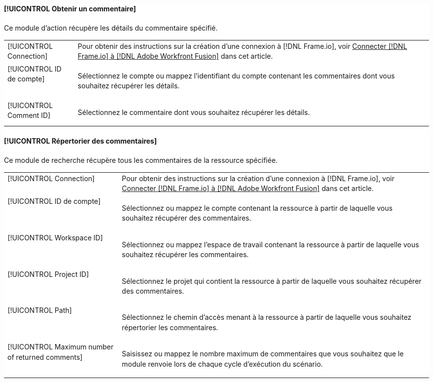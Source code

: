 #### [!UICONTROL Obtenir un commentaire]

Ce module d’action récupère les détails du commentaire spécifié.

<table style="table-layout:auto"> 
 <col> 
 <col> 
 <tbody> 
  <tr> 
    <td role="rowheader">[!UICONTROL Connection] </td> 
   <td>Pour obtenir des instructions sur la création d’une connexion à [!DNL Frame.io], voir <a href="#connect-frameio-to-adobe-workfront-fusion" class="MCXref xref">Connecter [!DNL Frame.io] à [!DNL Adobe Workfront Fusion]</a> dans cet article.</td> 
  </tr> 
  <tr> 
   <td role="rowheader">[!UICONTROL ID de compte] </td> 
   <td> <p>Sélectionnez le compte ou mappez l’identifiant du compte contenant les commentaires dont vous souhaitez récupérer les détails.</p> </td> 
  </tr> 
  <tr> 
   <td role="rowheader">[!UICONTROL Comment ID] </td> 
   <td> <p>Sélectionnez le commentaire dont vous souhaitez récupérer les détails.</p> </td> 
  </tr> 
 </tbody> 
</table>

#### [!UICONTROL Répertorier des commentaires]

Ce module de recherche récupère tous les commentaires de la ressource spécifiée.

<table style="table-layout:auto"> 
 <col> 
 <col> 
 <tbody> 
  <tr> 
    <td role="rowheader">[!UICONTROL Connection] </td> 
   <td>Pour obtenir des instructions sur la création d’une connexion à [!DNL Frame.io], voir <a href="#connect-frameio-to-adobe-workfront-fusion" class="MCXref xref">Connecter [!DNL Frame.io] à [!DNL Adobe Workfront Fusion]</a> dans cet article.</td> 
  </tr> 
  <tr> 
   <td role="rowheader">[!UICONTROL ID de compte] </td> 
   <td> <p>Sélectionnez ou mappez le compte contenant la ressource à partir de laquelle vous souhaitez récupérer des commentaires.</p> </td> 
  </tr> 
  <tr> 
   <td role="rowheader">[!UICONTROL Workspace ID] </td> 
   <td> <p>Sélectionnez ou mappez l’espace de travail contenant la ressource à partir de laquelle vous souhaitez récupérer les commentaires.</p> </td> 
  </tr> 
  <tr> 
   <td role="rowheader">[!UICONTROL Project ID] </td> 
   <td> <p>Sélectionnez le projet qui contient la ressource à partir de laquelle vous souhaitez récupérer des commentaires.</p> </td> 
  </tr> 
  <tr> 
   <td role="rowheader">[!UICONTROL Path] </td> 
   <td> <p>Sélectionnez le chemin d’accès menant à la ressource à partir de laquelle vous souhaitez répertorier les commentaires.</p> </td> 
  </tr> 
   <tr> 
   <td role="rowheader">[!UICONTROL Maximum number of returned comments] </td> 
   <td> <p>Saisissez ou mappez le nombre maximum de commentaires que vous souhaitez que le module renvoie lors de chaque cycle d’exécution du scénario.</p> </td> 
  </tr> 